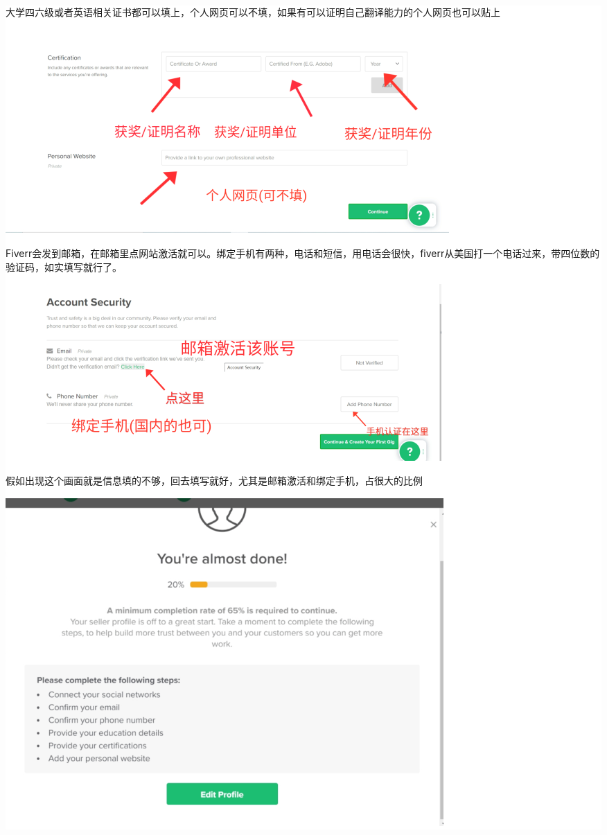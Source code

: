 大学四六级或者英语相关证书都可以填上，个人网页可以不填，如果有可以证明自己翻译能力的个人网页也可以贴上

![1_1](img/5/5_22.png)

Fiverr会发到邮箱，在邮箱里点网站激活就可以。绑定手机有两种，电话和短信，用电话会很快，fiverr从美国打一个电话过来，带四位数的验证码，如实填写就行了。

![1_1](img/5/5_23.png)

假如出现这个画面就是信息填的不够，回去填写就好，尤其是邮箱激活和绑定手机，占很大的比例

![1_1](img/5/5_24.png)
